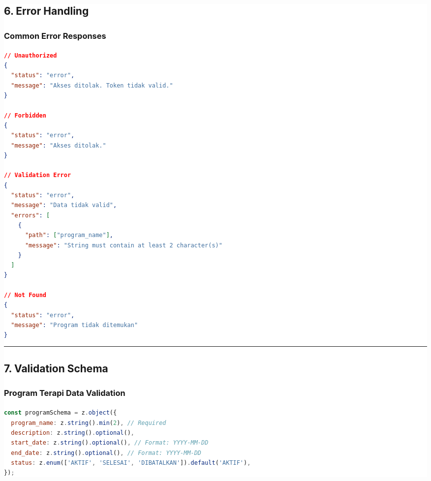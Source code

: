 ## 6. **Error Handling**

### Common Error Responses
```json
// Unauthorized
{
  "status": "error",
  "message": "Akses ditolak. Token tidak valid."
}

// Forbidden
{
  "status": "error", 
  "message": "Akses ditolak."
}

// Validation Error
{
  "status": "error",
  "message": "Data tidak valid",
  "errors": [
    {
      "path": ["program_name"],
      "message": "String must contain at least 2 character(s)"
    }
  ]
}

// Not Found
{
  "status": "error",
  "message": "Program tidak ditemukan"
}
```

---

## 7. **Validation Schema**

### Program Terapi Data Validation
```javascript
const programSchema = z.object({
  program_name: z.string().min(2), // Required
  description: z.string().optional(),
  start_date: z.string().optional(), // Format: YYYY-MM-DD
  end_date: z.string().optional(), // Format: YYYY-MM-DD
  status: z.enum(['AKTIF', 'SELESAI', 'DIBATALKAN']).default('AKTIF'),
});
```
